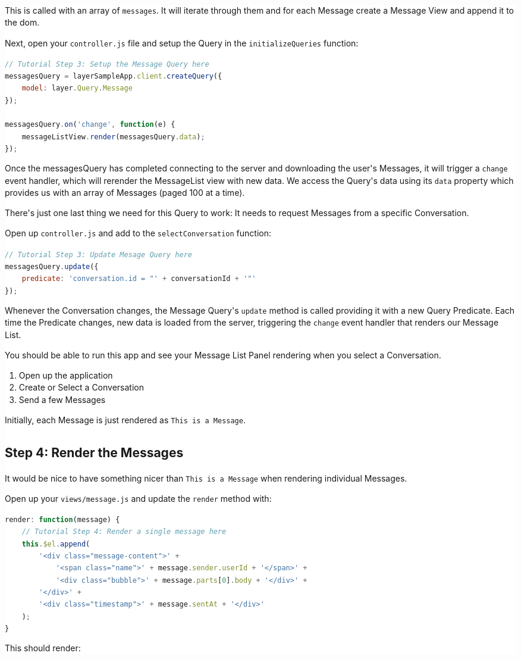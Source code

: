 This is called with an array of `messages`.  It will iterate through them and for each Message create a Message View and append it to the dom.

Next, open your `controller.js` file and setup the Query in the `initializeQueries` function:

```javascript
// Tutorial Step 3: Setup the Message Query here
messagesQuery = layerSampleApp.client.createQuery({
    model: layer.Query.Message
});

messagesQuery.on('change', function(e) {
    messageListView.render(messagesQuery.data);
});
```

Once the messagesQuery has completed connecting to the server and downloading the user's Messages, it will trigger a `change` event handler, which will rerender the MessageList view with new data.  We access the Query's data using its `data` property which provides us with an array of Messages (paged 100 at a time).

There's just one last thing we need for this Query to work: It needs to request Messages from a specific Conversation.

Open up `controller.js` and add to the `selectConversation` function:

```javascript
// Tutorial Step 3: Update Mesage Query here
messagesQuery.update({
    predicate: 'conversation.id = "' + conversationId + '"'
});
```

Whenever the Conversation changes, the Message Query's `update` method is called providing it with a new Query Predicate.  Each time the Predicate changes, new data is loaded from the server, triggering the `change` event handler that renders our Message List.

You should be able to run this app and see your Message List Panel rendering when you select a Conversation.

1. Open up the application
2. Create or Select a Conversation
3. Send a few Messages

Initially, each Message is just rendered as `This is a Message`.

## Step 4: Render the Messages

It would be nice to have something nicer than `This is a Message` when rendering individual Messages.

Open up your `views/message.js` and update the `render` method with:

```javascript
render: function(message) {
    // Tutorial Step 4: Render a single message here
    this.$el.append(
        '<div class="message-content">' +
            '<span class="name">' + message.sender.userId + '</span>' +
            '<div class="bubble">' + message.parts[0].body + '</div>' +
        '</div>' +
        '<div class="timestamp">' + message.sentAt + '</div>'
    );
}
```
This should render:
